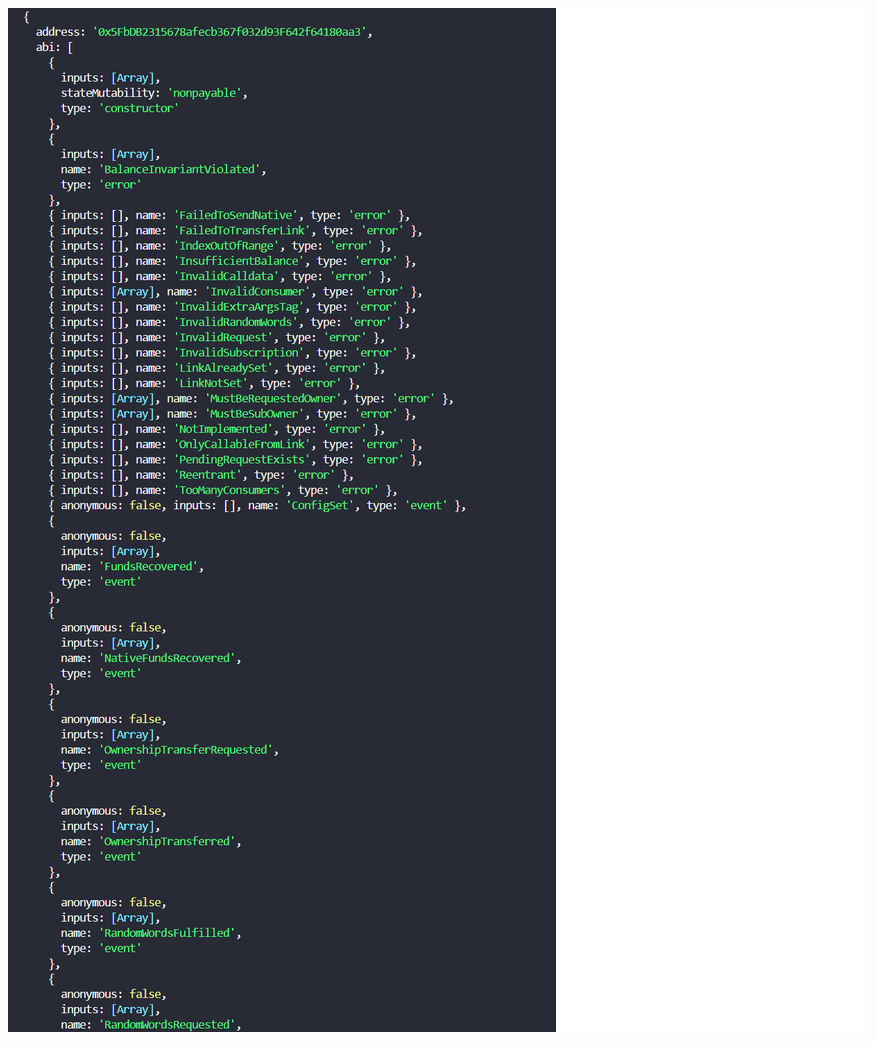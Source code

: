 ![img](./.Chainlink%E5%85%A5%E9%97%A8%E8%A7%86%E9%A2%91.assets/1735022897131-d1794911-d65a-40f7-80f4-7c712aba08fe.png)
